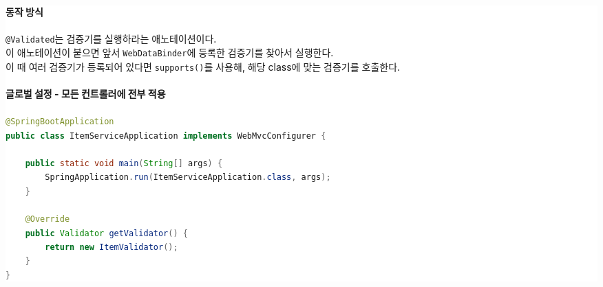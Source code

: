 #### 동작 방식
`@Validated`는 검증기를 실행하라는 애노테이션이다.<br>
이 애노테이션이 붙으면 앞서 `WebDataBinder`에 등록한 검증기를 찾아서 실행한다.<br>
이 때 여러 검증기가 등록되어 있다면 `supports()`를 사용해, 해당 class에 맞는 검증기를 호출한다.

#### 글로벌 설정 - 모든 컨트롤러에 전부 적용

```java
@SpringBootApplication
public class ItemServiceApplication implements WebMvcConfigurer {
    
    public static void main(String[] args) {
        SpringApplication.run(ItemServiceApplication.class, args);
    }
    
    @Override
    public Validator getValidator() {
        return new ItemValidator();
    }
}
```
